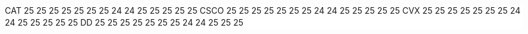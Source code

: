 <td data-quarto-table-cell-role="th">CAT</td>
<td>25</td>
<td>25</td>
<td>25</td>
<td>25</td>
<td>25</td>
<td>25</td>
<td>25</td>
<td>24</td>
<td>24</td>
<td>25</td>
<td>25</td>
<td>25</td>
<td>25</td>
<td>25</td>
</tr>
<tr>
<td data-quarto-table-cell-role="th">CSCO</td>
<td>25</td>
<td>25</td>
<td>25</td>
<td>25</td>
<td>25</td>
<td>25</td>
<td>25</td>
<td>24</td>
<td>24</td>
<td>25</td>
<td>25</td>
<td>25</td>
<td>25</td>
<td>25</td>
</tr>
<tr>
<td data-quarto-table-cell-role="th">CVX</td>
<td>25</td>
<td>25</td>
<td>25</td>
<td>25</td>
<td>25</td>
<td>25</td>
<td>25</td>
<td>24</td>
<td>24</td>
<td>25</td>
<td>25</td>
<td>25</td>
<td>25</td>
<td>25</td>
</tr>
<tr>
<td data-quarto-table-cell-role="th">DD</td>
<td>25</td>
<td>25</td>
<td>25</td>
<td>25</td>
<td>25</td>
<td>25</td>
<td>25</td>
<td>24</td>
<td>24</td>
<td>25</td>
<td>25</td>
<td>25</td>